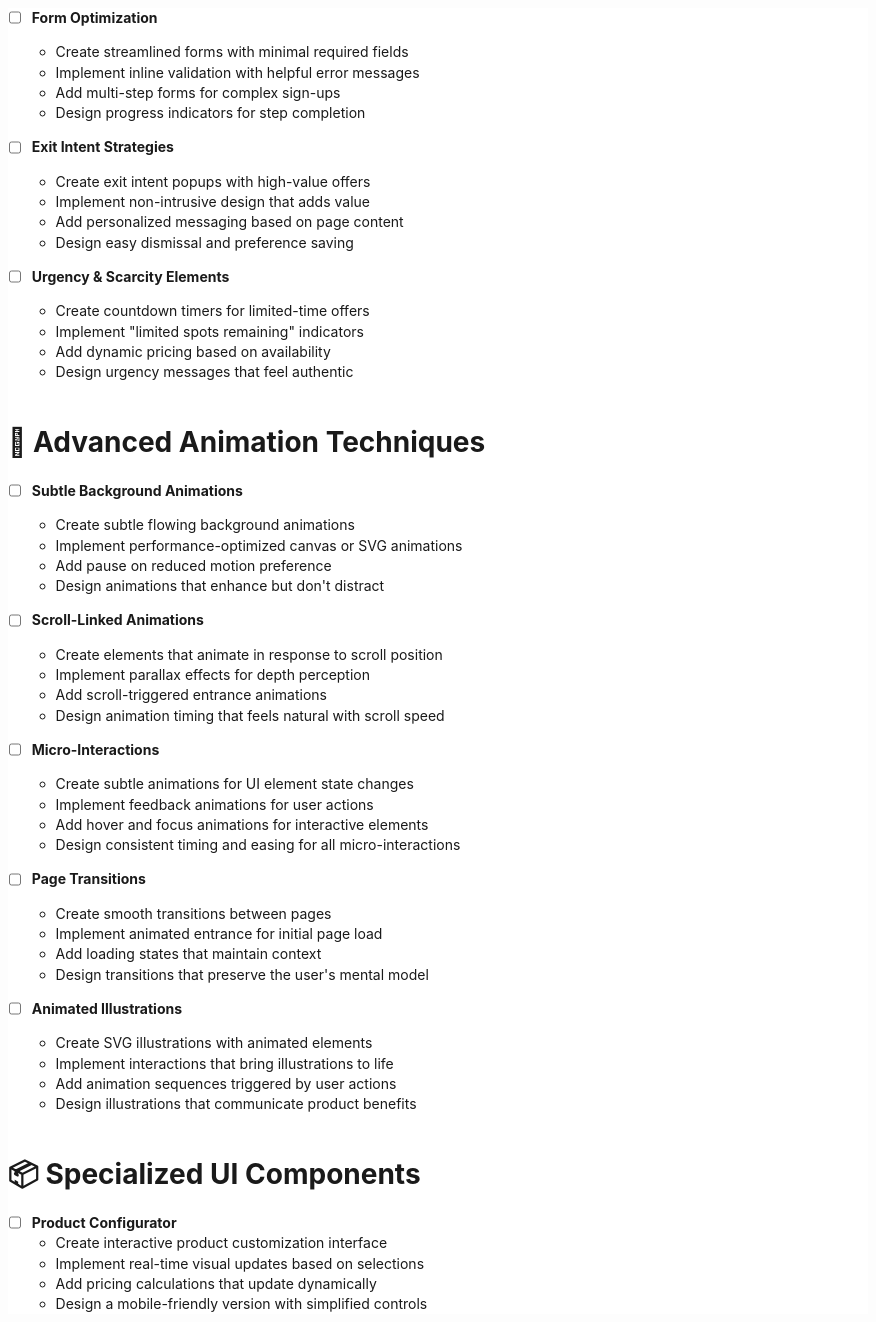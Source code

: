 - [ ] **Form Optimization**
  - Create streamlined forms with minimal required fields
  - Implement inline validation with helpful error messages
  - Add multi-step forms for complex sign-ups
  - Design progress indicators for step completion

- [ ] **Exit Intent Strategies**
  - Create exit intent popups with high-value offers
  - Implement non-intrusive design that adds value
  - Add personalized messaging based on page content
  - Design easy dismissal and preference saving

- [ ] **Urgency & Scarcity Elements**
  - Create countdown timers for limited-time offers
  - Implement "limited spots remaining" indicators
  - Add dynamic pricing based on availability
  - Design urgency messages that feel authentic

# 🎨 Advanced Animation Techniques
- [ ] **Subtle Background Animations**
  - Create subtle flowing background animations
  - Implement performance-optimized canvas or SVG animations
  - Add pause on reduced motion preference
  - Design animations that enhance but don't distract

- [ ] **Scroll-Linked Animations**
  - Create elements that animate in response to scroll position
  - Implement parallax effects for depth perception
  - Add scroll-triggered entrance animations
  - Design animation timing that feels natural with scroll speed

- [ ] **Micro-Interactions**
  - Create subtle animations for UI element state changes
  - Implement feedback animations for user actions
  - Add hover and focus animations for interactive elements
  - Design consistent timing and easing for all micro-interactions

- [ ] **Page Transitions**
  - Create smooth transitions between pages
  - Implement animated entrance for initial page load
  - Add loading states that maintain context
  - Design transitions that preserve the user's mental model

- [ ] **Animated Illustrations**
  - Create SVG illustrations with animated elements
  - Implement interactions that bring illustrations to life
  - Add animation sequences triggered by user actions
  - Design illustrations that communicate product benefits

# 📦 Specialized UI Components
- [ ] **Product Configurator**
  - Create interactive product customization interface
  - Implement real-time visual updates based on selections
  - Add pricing calculations that update dynamically
  - Design a mobile-friendly version with simplified controls
